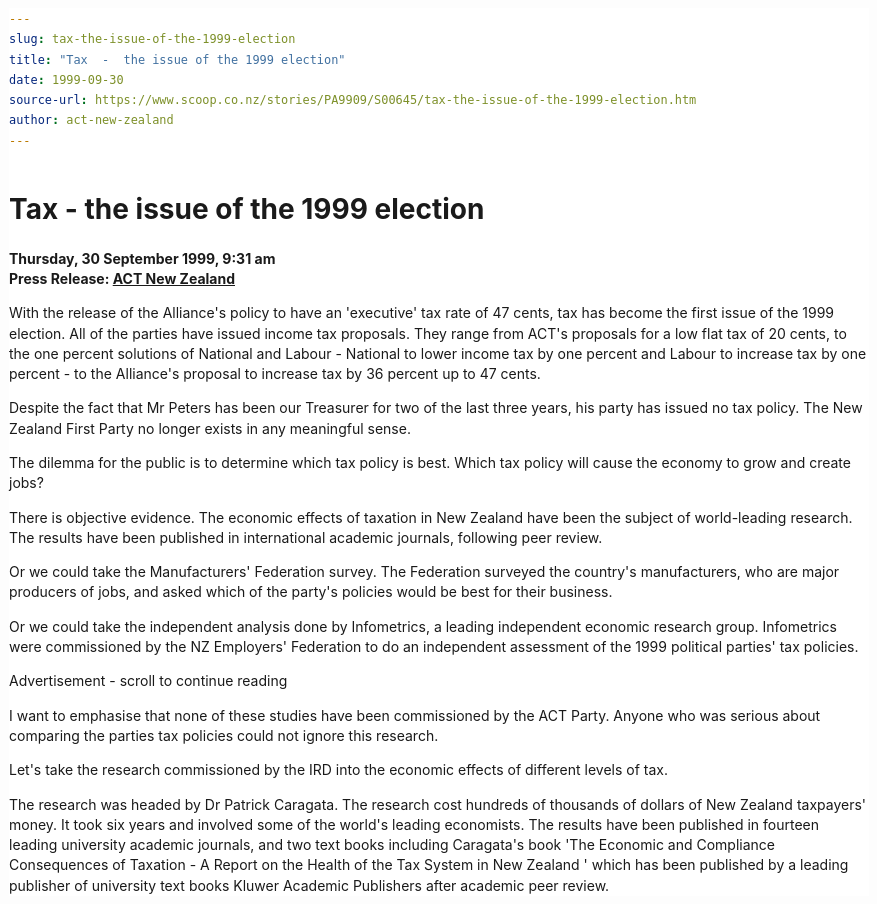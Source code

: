 ```yaml
---
slug: tax-the-issue-of-the-1999-election
title: "Tax  -  the issue of the 1999 election"
date: 1999-09-30
source-url: https://www.scoop.co.nz/stories/PA9909/S00645/tax-the-issue-of-the-1999-election.htm
author: act-new-zealand
---
```

Tax - the issue of the 1999 election
====================================

**Thursday, 30 September 1999, 9:31 am**  
**Press Release: [ACT New Zealand](https://info.scoop.co.nz/ACT_New_Zealand)**

With the release of the Alliance's policy to have an 'executive' tax rate of 47 cents, tax has become the first issue of the 1999 election. All of the parties have issued income tax proposals. They range from ACT's proposals for a low flat tax of 20 cents, to the one percent solutions of National and Labour - National to lower income tax by one percent and Labour to increase tax by one percent - to the Alliance's proposal to increase tax by 36 percent up to 47 cents.

Despite the fact that Mr Peters has been our Treasurer for two of the last three years, his party has issued no tax policy. The New Zealand First Party no longer exists in any meaningful sense.

The dilemma for the public is to determine which tax policy is best. Which tax policy will cause the economy to grow and create jobs?

There is objective evidence. The economic effects of taxation in New Zealand have been the subject of world-leading research. The results have been published in international academic journals, following peer review.

Or we could take the Manufacturers' Federation survey. The Federation surveyed the country's manufacturers, who are major producers of jobs, and asked which of the party's policies would be best for their business.

Or we could take the independent analysis done by Infometrics, a leading independent economic research group. Infometrics were commissioned by the NZ Employers' Federation to do an independent assessment of the 1999 political parties' tax policies.

Advertisement - scroll to continue reading





I want to emphasise that none of these studies have been commissioned by the ACT Party. Anyone who was serious about comparing the parties tax policies could not ignore this research.

Let's take the research commissioned by the IRD into the economic effects of different levels of tax.

The research was headed by Dr Patrick Caragata. The research cost hundreds of thousands of dollars of New Zealand taxpayers' money. It took six years and involved some of the world's leading economists. The results have been published in fourteen leading university academic journals, and two text books including Caragata's book 'The Economic and Compliance Consequences of Taxation - A Report on the Health of the Tax System in New Zealand ' which has been published by a leading publisher of university text books Kluwer Academic Publishers after academic peer review.
